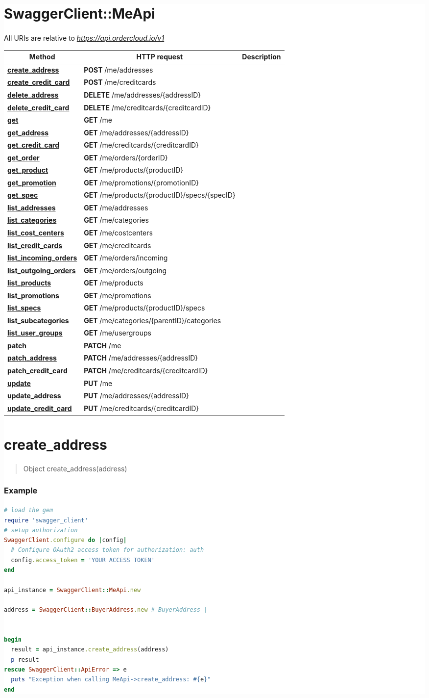 # SwaggerClient::MeApi

All URIs are relative to *https://api.ordercloud.io/v1*

Method | HTTP request | Description
------------- | ------------- | -------------
[**create_address**](MeApi.md#create_address) | **POST** /me/addresses | 
[**create_credit_card**](MeApi.md#create_credit_card) | **POST** /me/creditcards | 
[**delete_address**](MeApi.md#delete_address) | **DELETE** /me/addresses/{addressID} | 
[**delete_credit_card**](MeApi.md#delete_credit_card) | **DELETE** /me/creditcards/{creditcardID} | 
[**get**](MeApi.md#get) | **GET** /me | 
[**get_address**](MeApi.md#get_address) | **GET** /me/addresses/{addressID} | 
[**get_credit_card**](MeApi.md#get_credit_card) | **GET** /me/creditcards/{creditcardID} | 
[**get_order**](MeApi.md#get_order) | **GET** /me/orders/{orderID} | 
[**get_product**](MeApi.md#get_product) | **GET** /me/products/{productID} | 
[**get_promotion**](MeApi.md#get_promotion) | **GET** /me/promotions/{promotionID} | 
[**get_spec**](MeApi.md#get_spec) | **GET** /me/products/{productID}/specs/{specID} | 
[**list_addresses**](MeApi.md#list_addresses) | **GET** /me/addresses | 
[**list_categories**](MeApi.md#list_categories) | **GET** /me/categories | 
[**list_cost_centers**](MeApi.md#list_cost_centers) | **GET** /me/costcenters | 
[**list_credit_cards**](MeApi.md#list_credit_cards) | **GET** /me/creditcards | 
[**list_incoming_orders**](MeApi.md#list_incoming_orders) | **GET** /me/orders/incoming | 
[**list_outgoing_orders**](MeApi.md#list_outgoing_orders) | **GET** /me/orders/outgoing | 
[**list_products**](MeApi.md#list_products) | **GET** /me/products | 
[**list_promotions**](MeApi.md#list_promotions) | **GET** /me/promotions | 
[**list_specs**](MeApi.md#list_specs) | **GET** /me/products/{productID}/specs | 
[**list_subcategories**](MeApi.md#list_subcategories) | **GET** /me/categories/{parentID}/categories | 
[**list_user_groups**](MeApi.md#list_user_groups) | **GET** /me/usergroups | 
[**patch**](MeApi.md#patch) | **PATCH** /me | 
[**patch_address**](MeApi.md#patch_address) | **PATCH** /me/addresses/{addressID} | 
[**patch_credit_card**](MeApi.md#patch_credit_card) | **PATCH** /me/creditcards/{creditcardID} | 
[**update**](MeApi.md#update) | **PUT** /me | 
[**update_address**](MeApi.md#update_address) | **PUT** /me/addresses/{addressID} | 
[**update_credit_card**](MeApi.md#update_credit_card) | **PUT** /me/creditcards/{creditcardID} | 


# **create_address**
> Object create_address(address)



### Example
```ruby
# load the gem
require 'swagger_client'
# setup authorization
SwaggerClient.configure do |config|
  # Configure OAuth2 access token for authorization: auth
  config.access_token = 'YOUR ACCESS TOKEN'
end

api_instance = SwaggerClient::MeApi.new

address = SwaggerClient::BuyerAddress.new # BuyerAddress | 


begin
  result = api_instance.create_address(address)
  p result
rescue SwaggerClient::ApiError => e
  puts "Exception when calling MeApi->create_address: #{e}"
end
```